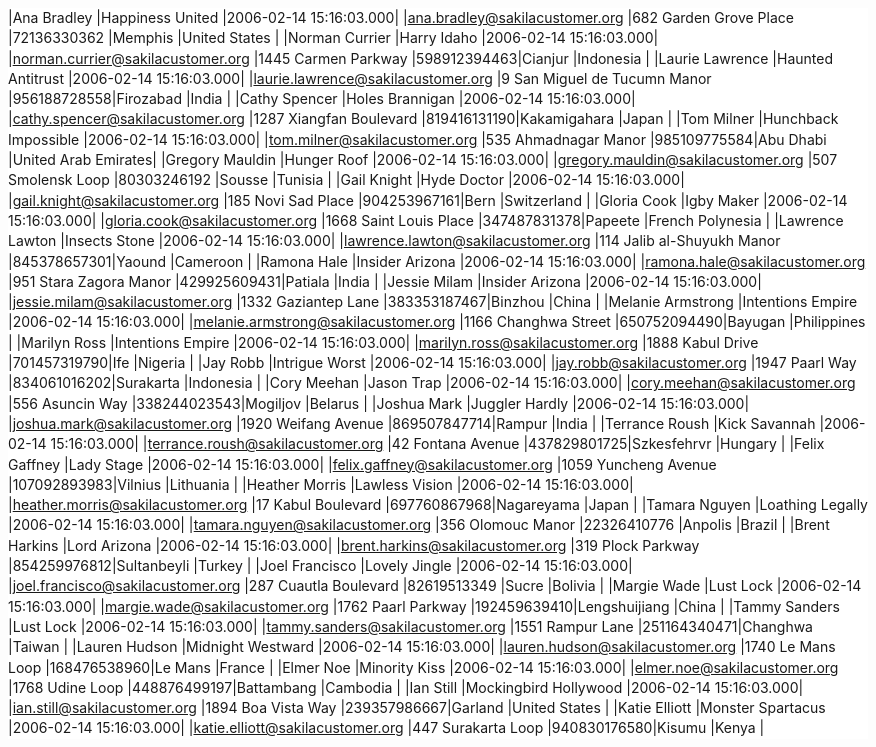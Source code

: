 |Ana Bradley       |Happiness United      |2006-02-14 15:16:03.000|           |ana.bradley@sakilacustomer.org       |682 Garden Grove Place               |72136330362 |Memphis              |United States       |
|Norman Currier    |Harry Idaho           |2006-02-14 15:16:03.000|           |norman.currier@sakilacustomer.org    |1445 Carmen Parkway                  |598912394463|Cianjur              |Indonesia           |
|Laurie Lawrence   |Haunted Antitrust     |2006-02-14 15:16:03.000|           |laurie.lawrence@sakilacustomer.org   |9 San Miguel de Tucumn Manor         |956188728558|Firozabad            |India               |
|Cathy Spencer     |Holes Brannigan       |2006-02-14 15:16:03.000|           |cathy.spencer@sakilacustomer.org     |1287 Xiangfan Boulevard              |819416131190|Kakamigahara         |Japan               |
|Tom Milner        |Hunchback Impossible  |2006-02-14 15:16:03.000|           |tom.milner@sakilacustomer.org        |535 Ahmadnagar Manor                 |985109775584|Abu Dhabi            |United Arab Emirates|
|Gregory Mauldin   |Hunger Roof           |2006-02-14 15:16:03.000|           |gregory.mauldin@sakilacustomer.org   |507 Smolensk Loop                    |80303246192 |Sousse               |Tunisia             |
|Gail Knight       |Hyde Doctor           |2006-02-14 15:16:03.000|           |gail.knight@sakilacustomer.org       |185 Novi Sad Place                   |904253967161|Bern                 |Switzerland         |
|Gloria Cook       |Igby Maker            |2006-02-14 15:16:03.000|           |gloria.cook@sakilacustomer.org       |1668 Saint Louis Place               |347487831378|Papeete              |French Polynesia    |
|Lawrence Lawton   |Insects Stone         |2006-02-14 15:16:03.000|           |lawrence.lawton@sakilacustomer.org   |114 Jalib al-Shuyukh Manor           |845378657301|Yaound               |Cameroon            |
|Ramona Hale       |Insider Arizona       |2006-02-14 15:16:03.000|           |ramona.hale@sakilacustomer.org       |951 Stara Zagora Manor               |429925609431|Patiala              |India               |
|Jessie Milam      |Insider Arizona       |2006-02-14 15:16:03.000|           |jessie.milam@sakilacustomer.org      |1332 Gaziantep Lane                  |383353187467|Binzhou              |China               |
|Melanie Armstrong |Intentions Empire     |2006-02-14 15:16:03.000|           |melanie.armstrong@sakilacustomer.org |1166 Changhwa Street                 |650752094490|Bayugan              |Philippines         |
|Marilyn Ross      |Intentions Empire     |2006-02-14 15:16:03.000|           |marilyn.ross@sakilacustomer.org      |1888 Kabul Drive                     |701457319790|Ife                  |Nigeria             |
|Jay Robb          |Intrigue Worst        |2006-02-14 15:16:03.000|           |jay.robb@sakilacustomer.org          |1947 Paarl Way                       |834061016202|Surakarta            |Indonesia           |
|Cory Meehan       |Jason Trap            |2006-02-14 15:16:03.000|           |cory.meehan@sakilacustomer.org       |556 Asuncin Way                      |338244023543|Mogiljov             |Belarus             |
|Joshua Mark       |Juggler Hardly        |2006-02-14 15:16:03.000|           |joshua.mark@sakilacustomer.org       |1920 Weifang Avenue                  |869507847714|Rampur               |India               |
|Terrance Roush    |Kick Savannah         |2006-02-14 15:16:03.000|           |terrance.roush@sakilacustomer.org    |42 Fontana Avenue                    |437829801725|Szkesfehrvr          |Hungary             |
|Felix Gaffney     |Lady Stage            |2006-02-14 15:16:03.000|           |felix.gaffney@sakilacustomer.org     |1059 Yuncheng Avenue                 |107092893983|Vilnius              |Lithuania           |
|Heather Morris    |Lawless Vision        |2006-02-14 15:16:03.000|           |heather.morris@sakilacustomer.org    |17 Kabul Boulevard                   |697760867968|Nagareyama           |Japan               |
|Tamara Nguyen     |Loathing Legally      |2006-02-14 15:16:03.000|           |tamara.nguyen@sakilacustomer.org     |356 Olomouc Manor                    |22326410776 |Anpolis              |Brazil              |
|Brent Harkins     |Lord Arizona          |2006-02-14 15:16:03.000|           |brent.harkins@sakilacustomer.org     |319 Plock Parkway                    |854259976812|Sultanbeyli          |Turkey              |
|Joel Francisco    |Lovely Jingle         |2006-02-14 15:16:03.000|           |joel.francisco@sakilacustomer.org    |287 Cuautla Boulevard                |82619513349 |Sucre                |Bolivia             |
|Margie Wade       |Lust Lock             |2006-02-14 15:16:03.000|           |margie.wade@sakilacustomer.org       |1762 Paarl Parkway                   |192459639410|Lengshuijiang        |China               |
|Tammy Sanders     |Lust Lock             |2006-02-14 15:16:03.000|           |tammy.sanders@sakilacustomer.org     |1551 Rampur Lane                     |251164340471|Changhwa             |Taiwan              |
|Lauren Hudson     |Midnight Westward     |2006-02-14 15:16:03.000|           |lauren.hudson@sakilacustomer.org     |1740 Le Mans Loop                    |168476538960|Le Mans              |France              |
|Elmer Noe         |Minority Kiss         |2006-02-14 15:16:03.000|           |elmer.noe@sakilacustomer.org         |1768 Udine Loop                      |448876499197|Battambang           |Cambodia            |
|Ian Still         |Mockingbird Hollywood |2006-02-14 15:16:03.000|           |ian.still@sakilacustomer.org         |1894 Boa Vista Way                   |239357986667|Garland              |United States       |
|Katie Elliott     |Monster Spartacus     |2006-02-14 15:16:03.000|           |katie.elliott@sakilacustomer.org     |447 Surakarta Loop                   |940830176580|Kisumu               |Kenya               |